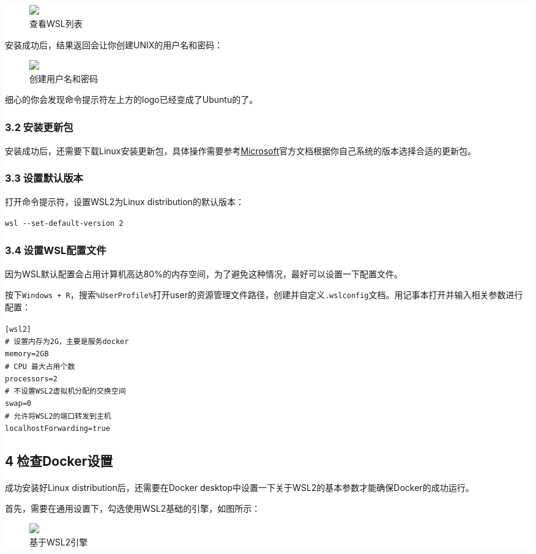 <figure>
  <img src="https://cdn.jsdelivr.net/gh/BulletTech2021/Pics/img/terminal-1.jpg" width="500" />
  <figcaption> 查看WSL列表 </figcaption>
</figure>

安装成功后，结果返回会让你创建UNIX的用户名和密码：

<figure>
  <img src="https://cdn.jsdelivr.net/gh/BulletTech2021/Pics/img/create-account.jpg" width="500" />
  <figcaption> 创建用户名和密码 </figcaption>
</figure>

细心的你会发现命令提示符左上方的logo已经变成了Ubuntu的了。

### 3.2 安装更新包

安装成功后，还需要下载Linux安装更新包，具体操作需要参考[Microsoft](https://docs.microsoft.com/en-us/windows/wsl/install-manual#step-4---download-the-linux-kernel-update-package 'Install update package')官方文档根据你自己系统的版本选择合适的更新包。

### 3.3 设置默认版本

打开命令提示符，设置WSL2为Linux distribution的默认版本：

```shell
wsl --set-default-version 2
```

### 3.4 设置WSL配置文件

因为WSL默认配置会占用计算机高达80%的内存空间，为了避免这种情况，最好可以设置一下配置文件。

按下`Windows + R`，搜索`%UserProfile%`打开user的资源管理文件路径，创建并自定义`.wslconfig`文档。用记事本打开并输入相关参数进行配置：

```
[wsl2]
# 设置内存为2G，主要是服务docker
memory=2GB
# CPU 最大占用个数
processors=2
# 不设置WSL2虚拟机分配的交换空间
swap=0
# 允许将WSL2的端口转发到主机
localhostForwarding=true
```

## 4 检查Docker设置

成功安装好Linux distribution后，还需要在Docker desktop中设置一下关于WSL2的基本参数才能确保Docker的成功运行。

首先，需要在通用设置下，勾选使用WSL2基础的引擎，如图所示：

<figure>
  <img src="https://cdn.jsdelivr.net/gh/BulletTech2021/Pics/img/docker-1.png" width="500" />
  <figcaption> 基于WSL2引擎</figcaption>
</figure>
